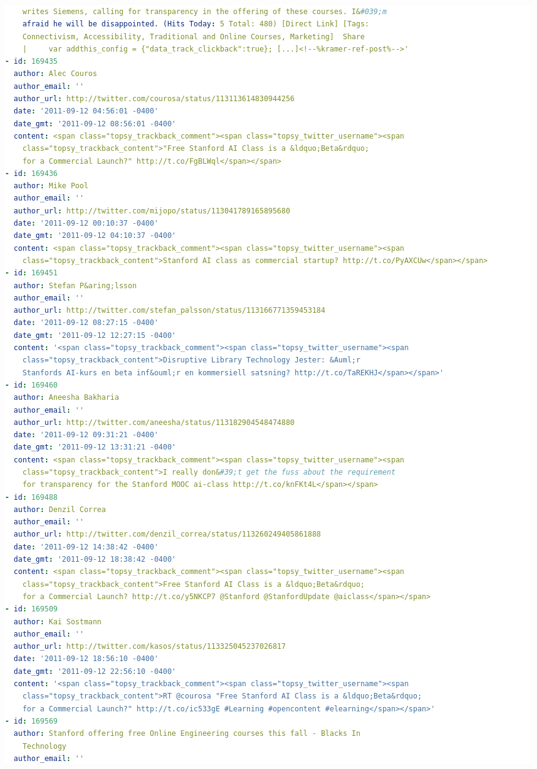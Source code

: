 ```yaml
    writes Siemens, calling for transparency in the offering of these courses. I&#039;m
    afraid he will be disappointed. (Hits Today: 5 Total: 480) [Direct Link] [Tags:
    Connectivism, Accessibility, Traditional and Online Courses, Marketing]  Share
    |     var addthis_config = {"data_track_clickback":true}; [...]<!--%kramer-ref-post%-->'
- id: 169435
  author: Alec Couros
  author_email: ''
  author_url: http://twitter.com/courosa/status/113113614830944256
  date: '2011-09-12 04:56:01 -0400'
  date_gmt: '2011-09-12 08:56:01 -0400'
  content: <span class="topsy_trackback_comment"><span class="topsy_twitter_username"><span
    class="topsy_trackback_content">"Free Stanford AI Class is a &ldquo;Beta&rdquo;
    for a Commercial Launch?" http://t.co/FgBLWql</span></span>
- id: 169436
  author: Mike Pool
  author_email: ''
  author_url: http://twitter.com/mijopo/status/113041789165895680
  date: '2011-09-12 00:10:37 -0400'
  date_gmt: '2011-09-12 04:10:37 -0400'
  content: <span class="topsy_trackback_comment"><span class="topsy_twitter_username"><span
    class="topsy_trackback_content">Stanford AI class as commercial startup? http://t.co/PyAXCUw</span></span>
- id: 169451
  author: Stefan P&aring;lsson
  author_email: ''
  author_url: http://twitter.com/stefan_palsson/status/113166771359453184
  date: '2011-09-12 08:27:15 -0400'
  date_gmt: '2011-09-12 12:27:15 -0400'
  content: '<span class="topsy_trackback_comment"><span class="topsy_twitter_username"><span
    class="topsy_trackback_content">Disruptive Library Technology Jester: &Auml;r
    Stanfords AI-kurs en beta inf&ouml;r en kommersiell satsning? http://t.co/TaREKHJ</span></span>'
- id: 169460
  author: Aneesha Bakharia
  author_email: ''
  author_url: http://twitter.com/aneesha/status/113182904548474880
  date: '2011-09-12 09:31:21 -0400'
  date_gmt: '2011-09-12 13:31:21 -0400'
  content: <span class="topsy_trackback_comment"><span class="topsy_twitter_username"><span
    class="topsy_trackback_content">I really don&#39;t get the fuss about the requirement
    for transparency for the Stanford MOOC ai-class http://t.co/knFKt4L</span></span>
- id: 169488
  author: Denzil Correa
  author_email: ''
  author_url: http://twitter.com/denzil_correa/status/113260249405861888
  date: '2011-09-12 14:38:42 -0400'
  date_gmt: '2011-09-12 18:38:42 -0400'
  content: <span class="topsy_trackback_comment"><span class="topsy_twitter_username"><span
    class="topsy_trackback_content">Free Stanford AI Class is a &ldquo;Beta&rdquo;
    for a Commercial Launch? http://t.co/y5NKCP7 @Stanford @StanfordUpdate @aiclass</span></span>
- id: 169509
  author: Kai Sostmann
  author_email: ''
  author_url: http://twitter.com/kasos/status/113325045237026817
  date: '2011-09-12 18:56:10 -0400'
  date_gmt: '2011-09-12 22:56:10 -0400'
  content: '<span class="topsy_trackback_comment"><span class="topsy_twitter_username"><span
    class="topsy_trackback_content">RT @courosa "Free Stanford AI Class is a &ldquo;Beta&rdquo;
    for a Commercial Launch?" http://t.co/ic533gE #Learning #opencontent #elearning</span></span>'
- id: 169569
  author: Stanford offering free Online Engineering courses this fall - Blacks In
    Technology
  author_email: ''
```